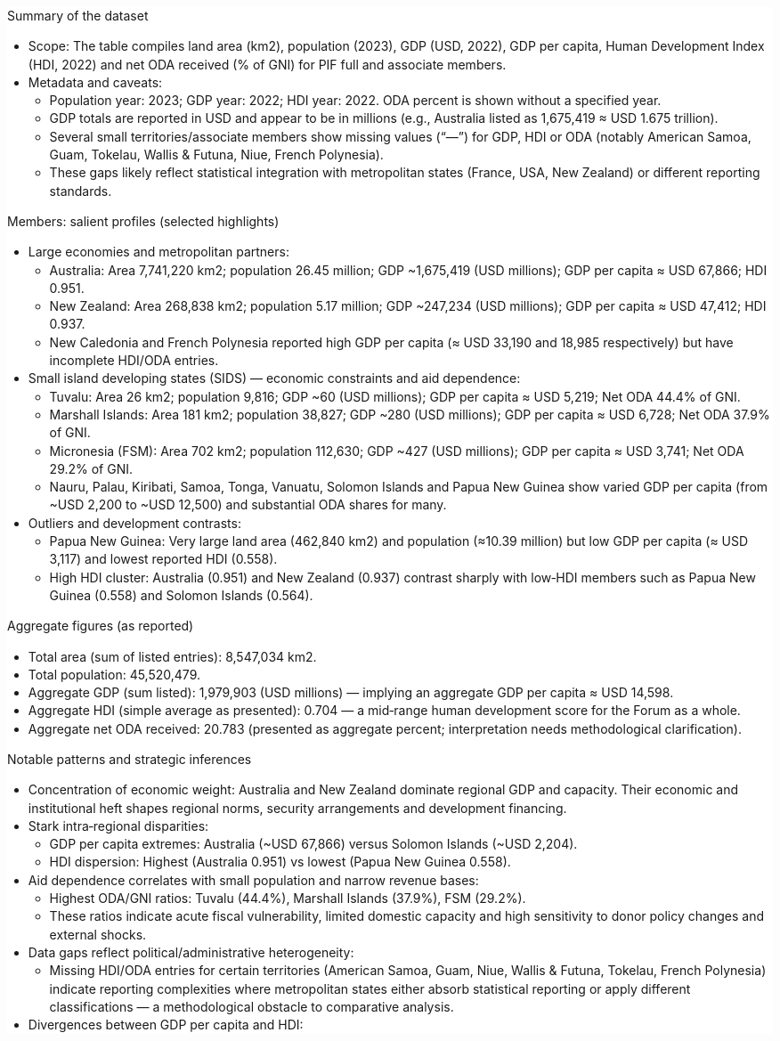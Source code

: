 Summary of the dataset
- Scope: The table compiles land area (km2), population (2023), GDP (USD, 2022), GDP per capita, Human Development Index (HDI, 2022) and net ODA received (% of GNI) for PIF full and associate members.
- Metadata and caveats:
  - Population year: 2023; GDP year: 2022; HDI year: 2022. ODA percent is shown without a specified year.
  - GDP totals are reported in USD and appear to be in millions (e.g., Australia listed as 1,675,419 ≈ USD 1.675 trillion).
  - Several small territories/associate members show missing values (“—”) for GDP, HDI or ODA (notably American Samoa, Guam, Tokelau, Wallis & Futuna, Niue, French Polynesia).
  - These gaps likely reflect statistical integration with metropolitan states (France, USA, New Zealand) or different reporting standards.

Members: salient profiles (selected highlights)
- Large economies and metropolitan partners:
  - Australia: Area 7,741,220 km2; population 26.45 million; GDP ~1,675,419 (USD millions); GDP per capita ≈ USD 67,866; HDI 0.951.
  - New Zealand: Area 268,838 km2; population 5.17 million; GDP ~247,234 (USD millions); GDP per capita ≈ USD 47,412; HDI 0.937.
  - New Caledonia and French Polynesia reported high GDP per capita (≈ USD 33,190 and 18,985 respectively) but have incomplete HDI/ODA entries.
- Small island developing states (SIDS) — economic constraints and aid dependence:
  - Tuvalu: Area 26 km2; population 9,816; GDP ~60 (USD millions); GDP per capita ≈ USD 5,219; Net ODA 44.4% of GNI.
  - Marshall Islands: Area 181 km2; population 38,827; GDP ~280 (USD millions); GDP per capita ≈ USD 6,728; Net ODA 37.9% of GNI.
  - Micronesia (FSM): Area 702 km2; population 112,630; GDP ~427 (USD millions); GDP per capita ≈ USD 3,741; Net ODA 29.2% of GNI.
  - Nauru, Palau, Kiribati, Samoa, Tonga, Vanuatu, Solomon Islands and Papua New Guinea show varied GDP per capita (from ~USD 2,200 to ~USD 12,500) and substantial ODA shares for many.
- Outliers and development contrasts:
  - Papua New Guinea: Very large land area (462,840 km2) and population (≈10.39 million) but low GDP per capita (≈ USD 3,117) and lowest reported HDI (0.558).
  - High HDI cluster: Australia (0.951) and New Zealand (0.937) contrast sharply with low‑HDI members such as Papua New Guinea (0.558) and Solomon Islands (0.564).

Aggregate figures (as reported)
- Total area (sum of listed entries): 8,547,034 km2.
- Total population: 45,520,479.
- Aggregate GDP (sum listed): 1,979,903 (USD millions) — implying an aggregate GDP per capita ≈ USD 14,598.
- Aggregate HDI (simple average as presented): 0.704 — a mid‑range human development score for the Forum as a whole.
- Aggregate net ODA received: 20.783 (presented as aggregate percent; interpretation needs methodological clarification).

Notable patterns and strategic inferences
- Concentration of economic weight: Australia and New Zealand dominate regional GDP and capacity. Their economic and institutional heft shapes regional norms, security arrangements and development financing.
- Stark intra‑regional disparities:
  - GDP per capita extremes: Australia (~USD 67,866) versus Solomon Islands (~USD 2,204).
  - HDI dispersion: Highest (Australia 0.951) vs lowest (Papua New Guinea 0.558).
- Aid dependence correlates with small population and narrow revenue bases:
  - Highest ODA/GNI ratios: Tuvalu (44.4%), Marshall Islands (37.9%), FSM (29.2%).
  - These ratios indicate acute fiscal vulnerability, limited domestic capacity and high sensitivity to donor policy changes and external shocks.
- Data gaps reflect political/administrative heterogeneity:
  - Missing HDI/ODA entries for certain territories (American Samoa, Guam, Niue, Wallis & Futuna, Tokelau, French Polynesia) indicate reporting complexities where metropolitan states either absorb statistical reporting or apply different classifications — a methodological obstacle to comparative analysis.
- Divergences between GDP per capita and HDI: